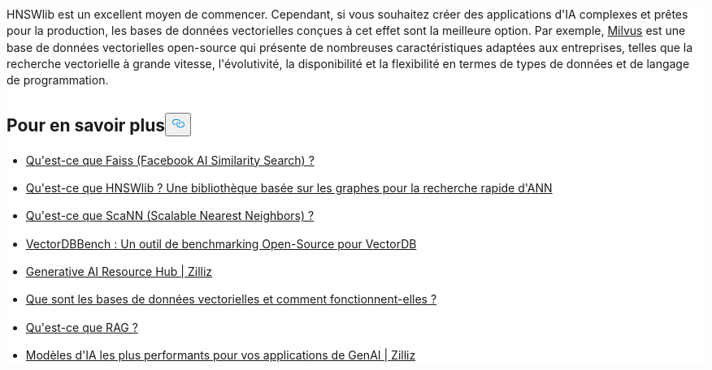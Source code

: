 <p>HNSWlib est un excellent moyen de commencer. Cependant, si vous souhaitez créer des applications d'IA complexes et prêtes pour la production, les bases de données vectorielles conçues à cet effet sont la meilleure option. Par exemple, <a href="https://milvus.io/">Milvus</a> est une base de données vectorielles open-source qui présente de nombreuses caractéristiques adaptées aux entreprises, telles que la recherche vectorielle à grande vitesse, l'évolutivité, la disponibilité et la flexibilité en termes de types de données et de langage de programmation.</p>
<h2 id="Further-Reading" class="common-anchor-header">Pour en savoir plus<button data-href="#Further-Reading" class="anchor-icon" translate="no">
      <svg translate="no"
        aria-hidden="true"
        focusable="false"
        height="20"
        version="1.1"
        viewBox="0 0 16 16"
        width="16"
      >
        <path
          fill="#0092E4"
          fill-rule="evenodd"
          d="M4 9h1v1H4c-1.5 0-3-1.69-3-3.5S2.55 3 4 3h4c1.45 0 3 1.69 3 3.5 0 1.41-.91 2.72-2 3.25V8.59c.58-.45 1-1.27 1-2.09C10 5.22 8.98 4 8 4H4c-.98 0-2 1.22-2 2.5S3 9 4 9zm9-3h-1v1h1c1 0 2 1.22 2 2.5S13.98 12 13 12H9c-.98 0-2-1.22-2-2.5 0-.83.42-1.64 1-2.09V6.25c-1.09.53-2 1.84-2 3.25C6 11.31 7.55 13 9 13h4c1.45 0 3-1.69 3-3.5S14.5 6 13 6z"
        ></path>
      </svg>
    </button></h2><ul>
<li><p><a href="https://zilliz.com/learn/faiss">Qu'est-ce que Faiss (Facebook AI Similarity Search) ? </a></p></li>
<li><p><a href="https://zilliz.com/learn/learn-hnswlib-graph-based-library-for-fast-anns">Qu'est-ce que HNSWlib ? Une bibliothèque basée sur les graphes pour la recherche rapide d'ANN </a></p></li>
<li><p><a href="https://zilliz.com/learn/what-is-scann-scalable-nearest-neighbors-google">Qu'est-ce que ScaNN (Scalable Nearest Neighbors) ? </a></p></li>
<li><p><a href="https://zilliz.com/vector-database-benchmark-tool?database=ZillizCloud%2CMilvus%2CElasticCloud%2CPgVector%2CPinecone%2CQdrantCloud%2CWeaviateCloud&amp;dataset=medium&amp;filter=none%2Clow%2Chigh&amp;tab=1">VectorDBBench : Un outil de benchmarking Open-Source pour VectorDB</a></p></li>
<li><p><a href="https://zilliz.com/learn/generative-ai">Generative AI Resource Hub | Zilliz</a></p></li>
<li><p><a href="https://zilliz.com/learn/what-is-vector-database">Que sont les bases de données vectorielles et comment fonctionnent-elles ? </a></p></li>
<li><p><a href="https://zilliz.com/learn/Retrieval-Augmented-Generation">Qu'est-ce que RAG ? </a></p></li>
<li><p><a href="https://zilliz.com/ai-models">Modèles d'IA les plus performants pour vos applications de GenAI | Zilliz</a></p></li>
</ul>
